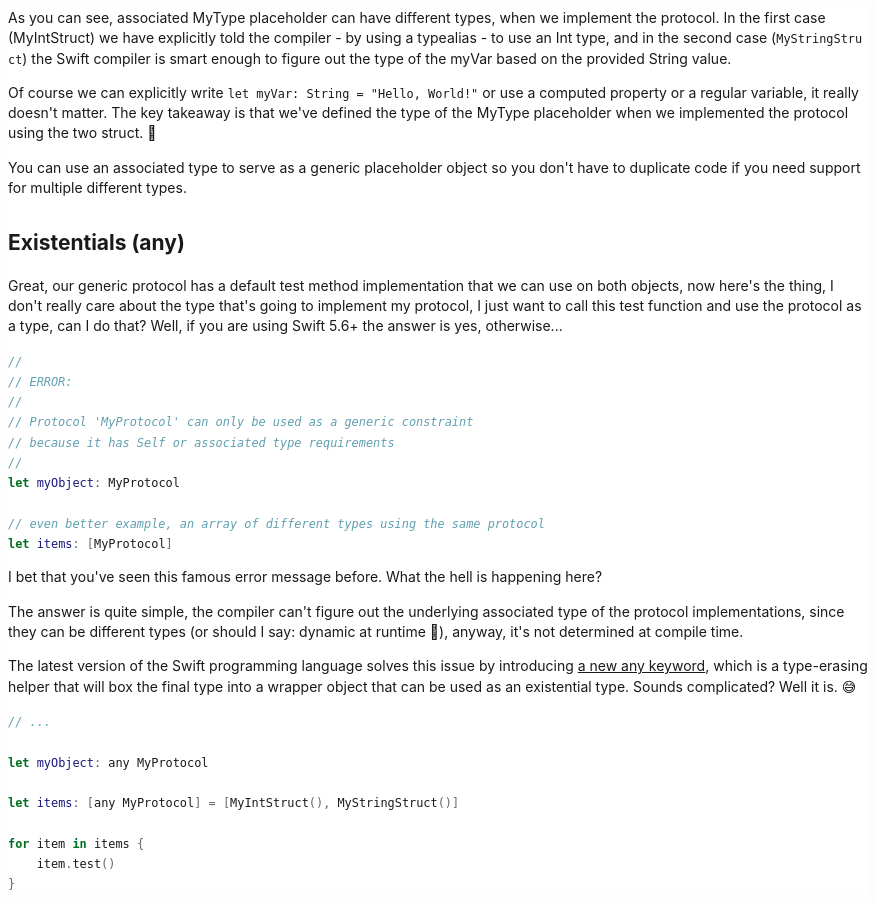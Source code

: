 As you can see, associated MyType placeholder can have different types, when we implement the protocol. In the first case (MyIntStruct) we have explicitly told the compiler - by using a typealias - to use an Int type, and in the second case (`MyStringStruct`) the Swift compiler is smart enough to figure out the type of the myVar based on the provided String value.

Of course we can explicitly write `let myVar: String = "Hello, World!"` or use a computed property or a regular variable, it really doesn't matter. The key takeaway is that we've defined the type of the MyType placeholder when we implemented the protocol using the two struct. 🔑

You can use an associated type to serve as a generic placeholder object so you don't have to duplicate code if you need support for multiple different types.

## Existentials (any)

Great, our generic protocol has a default test method implementation that we can use on both objects, now here's the thing, I don't really care about the type that's going to implement my protocol, I just want to call this test function and use the protocol as a type, can I do that? Well, if you are using Swift 5.6+ the answer is yes, otherwise...

```swift
// 
// ERROR:
//
// Protocol 'MyProtocol' can only be used as a generic constraint 
// because it has Self or associated type requirements
//
let myObject: MyProtocol 

// even better example, an array of different types using the same protocol
let items: [MyProtocol]
```

I bet that you've seen this famous error message before. What the hell is happening here?

The answer is quite simple, the compiler can't figure out the underlying associated type of the protocol implementations, since they can be different types (or should I say: dynamic at runtime 🤔), anyway, it's not determined at compile time.

The latest version of the Swift programming language solves this issue by introducing [a new any keyword](https://github.com/apple/swift-evolution/blob/main/proposals/0335-existential-any.md), which is a type-erasing helper that will box the final type into a wrapper object that can be used as an existential type. Sounds complicated? Well it is. 😅

```swift
// ...

let myObject: any MyProtocol 

let items: [any MyProtocol] = [MyIntStruct(), MyStringStruct()]

for item in items {
    item.test()
}
```
